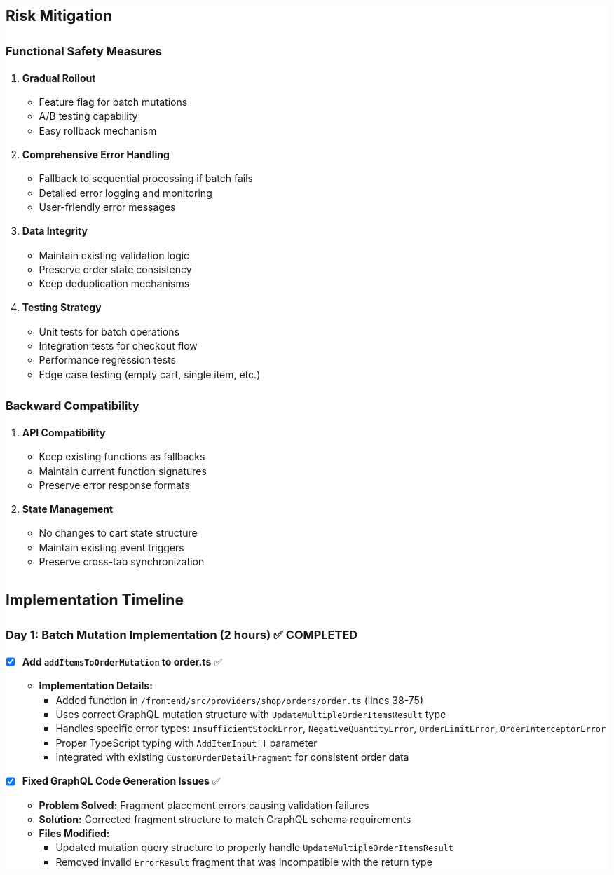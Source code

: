 ## Risk Mitigation

### Functional Safety Measures

1. **Gradual Rollout**
   - Feature flag for batch mutations
   - A/B testing capability
   - Easy rollback mechanism

2. **Comprehensive Error Handling**
   - Fallback to sequential processing if batch fails
   - Detailed error logging and monitoring
   - User-friendly error messages

3. **Data Integrity**
   - Maintain existing validation logic
   - Preserve order state consistency
   - Keep deduplication mechanisms

4. **Testing Strategy**
   - Unit tests for batch operations
   - Integration tests for checkout flow
   - Performance regression tests
   - Edge case testing (empty cart, single item, etc.)

### Backward Compatibility

1. **API Compatibility**
   - Keep existing functions as fallbacks
   - Maintain current function signatures
   - Preserve error response formats

2. **State Management**
   - No changes to cart state structure
   - Maintain existing event triggers
   - Preserve cross-tab synchronization

## Implementation Timeline

### Day 1: Batch Mutation Implementation (2 hours) ✅ COMPLETED
- [x] **Add `addItemsToOrderMutation` to order.ts** ✅
  - **Implementation Details:**
    - Added function in `/frontend/src/providers/shop/orders/order.ts` (lines 38-75)
    - Uses correct GraphQL mutation structure with `UpdateMultipleOrderItemsResult` type
    - Handles specific error types: `InsufficientStockError`, `NegativeQuantityError`, `OrderLimitError`, `OrderInterceptorError`
    - Proper TypeScript typing with `AddItemInput[]` parameter
    - Integrated with existing `CustomOrderDetailFragment` for consistent order data
  
- [x] **Fixed GraphQL Code Generation Issues** ✅
  - **Problem Solved:** Fragment placement errors causing validation failures
  - **Solution:** Corrected fragment structure to match GraphQL schema requirements
  - **Files Modified:** 
    - Updated mutation query structure to properly handle `UpdateMultipleOrderItemsResult`
    - Removed invalid `ErrorResult` fragment that was incompatible with the return type
  